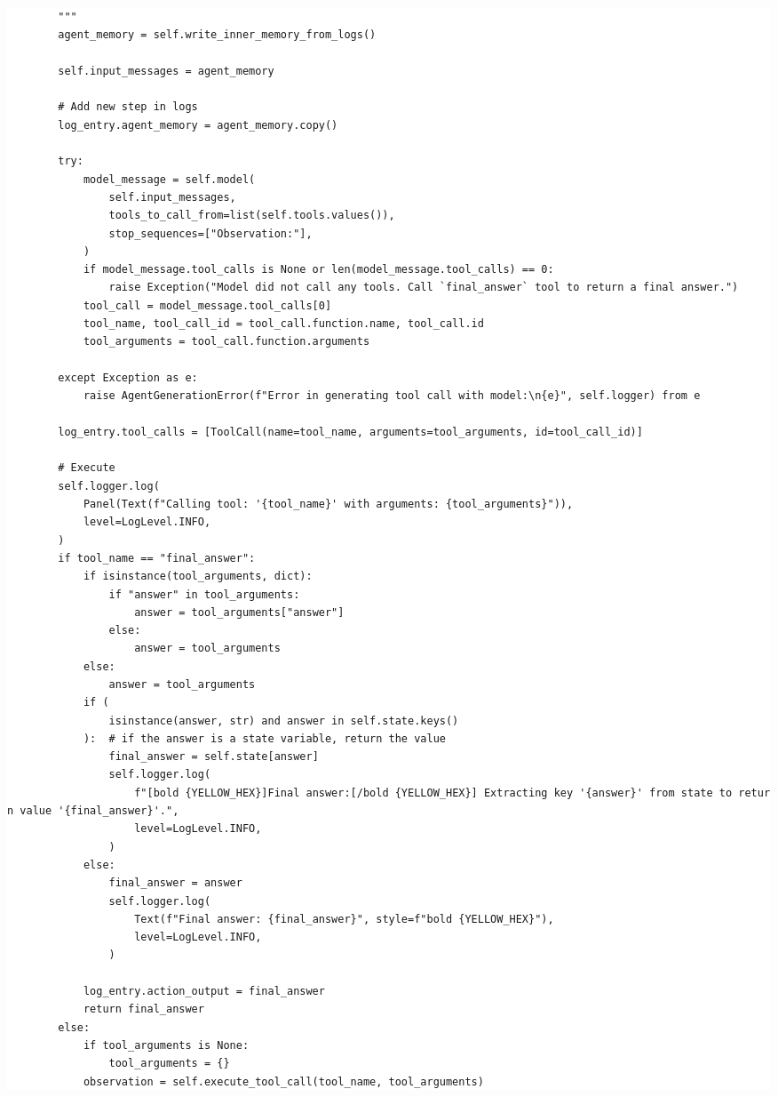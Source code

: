 ```"""
        """
        agent_memory = self.write_inner_memory_from_logs()

        self.input_messages = agent_memory

        # Add new step in logs
        log_entry.agent_memory = agent_memory.copy()

        try:
            model_message = self.model(
                self.input_messages,
                tools_to_call_from=list(self.tools.values()),
                stop_sequences=["Observation:"],
            )
            if model_message.tool_calls is None or len(model_message.tool_calls) == 0:
                raise Exception("Model did not call any tools. Call `final_answer` tool to return a final answer.")
            tool_call = model_message.tool_calls[0]
            tool_name, tool_call_id = tool_call.function.name, tool_call.id
            tool_arguments = tool_call.function.arguments

        except Exception as e:
            raise AgentGenerationError(f"Error in generating tool call with model:\n{e}", self.logger) from e

        log_entry.tool_calls = [ToolCall(name=tool_name, arguments=tool_arguments, id=tool_call_id)]

        # Execute
        self.logger.log(
            Panel(Text(f"Calling tool: '{tool_name}' with arguments: {tool_arguments}")),
            level=LogLevel.INFO,
        )
        if tool_name == "final_answer":
            if isinstance(tool_arguments, dict):
                if "answer" in tool_arguments:
                    answer = tool_arguments["answer"]
                else:
                    answer = tool_arguments
            else:
                answer = tool_arguments
            if (
                isinstance(answer, str) and answer in self.state.keys()
            ):  # if the answer is a state variable, return the value
                final_answer = self.state[answer]
                self.logger.log(
                    f"[bold {YELLOW_HEX}]Final answer:[/bold {YELLOW_HEX}] Extracting key '{answer}' from state to return value '{final_answer}'.",
                    level=LogLevel.INFO,
                )
            else:
                final_answer = answer
                self.logger.log(
                    Text(f"Final answer: {final_answer}", style=f"bold {YELLOW_HEX}"),
                    level=LogLevel.INFO,
                )

            log_entry.action_output = final_answer
            return final_answer
        else:
            if tool_arguments is None:
                tool_arguments = {}
            observation = self.execute_tool_call(tool_name, tool_arguments)
```
